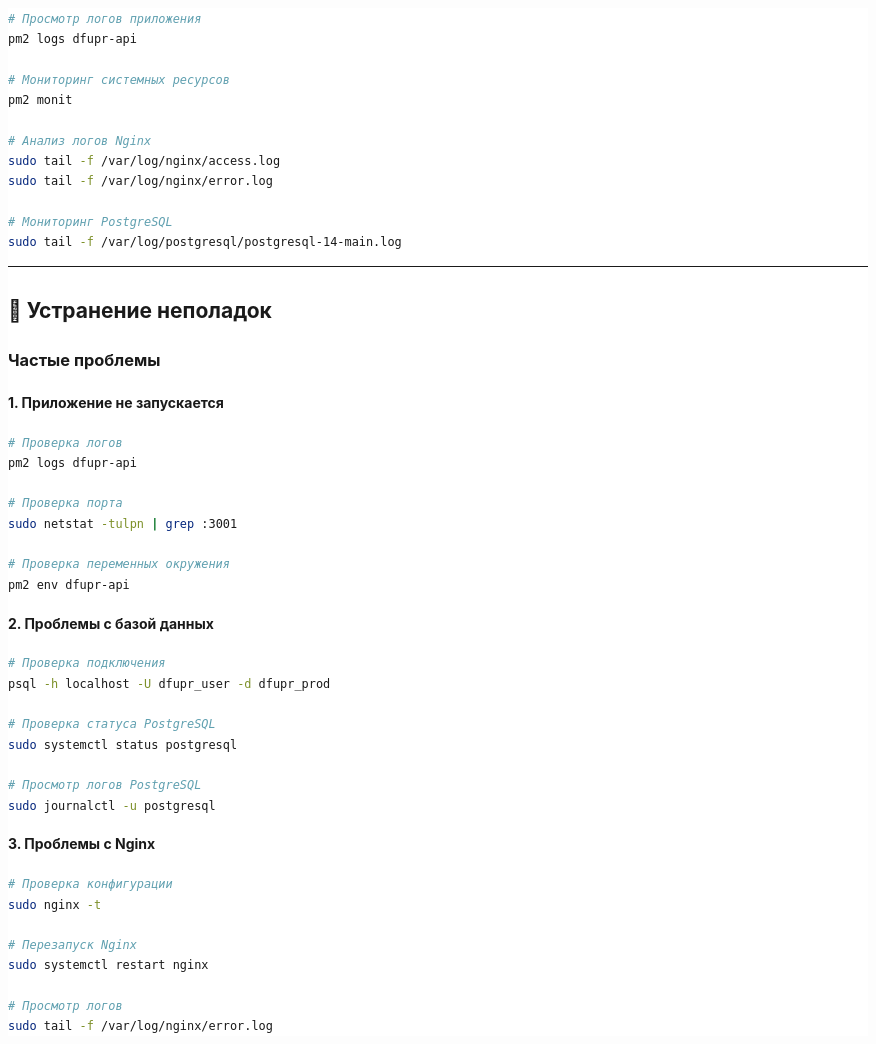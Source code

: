 ```bash
# Просмотр логов приложения
pm2 logs dfupr-api

# Мониторинг системных ресурсов
pm2 monit

# Анализ логов Nginx
sudo tail -f /var/log/nginx/access.log
sudo tail -f /var/log/nginx/error.log

# Мониторинг PostgreSQL
sudo tail -f /var/log/postgresql/postgresql-14-main.log
```

---

## 🔧 Устранение неполадок

### Частые проблемы

#### 1. Приложение не запускается
```bash
# Проверка логов
pm2 logs dfupr-api

# Проверка порта
sudo netstat -tulpn | grep :3001

# Проверка переменных окружения
pm2 env dfupr-api
```

#### 2. Проблемы с базой данных
```bash
# Проверка подключения
psql -h localhost -U dfupr_user -d dfupr_prod

# Проверка статуса PostgreSQL
sudo systemctl status postgresql

# Просмотр логов PostgreSQL
sudo journalctl -u postgresql
```

#### 3. Проблемы с Nginx
```bash
# Проверка конфигурации
sudo nginx -t

# Перезапуск Nginx
sudo systemctl restart nginx

# Просмотр логов
sudo tail -f /var/log/nginx/error.log
```
